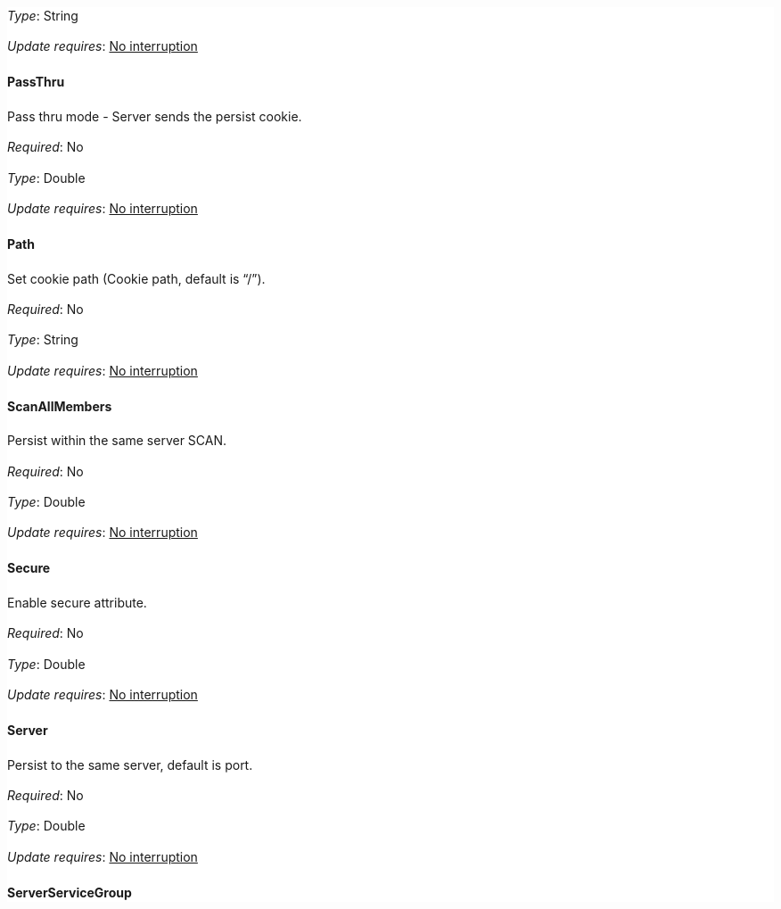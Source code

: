 _Type_: String

_Update requires_: [No interruption](https://docs.aws.amazon.com/AWSCloudFormation/latest/UserGuide/using-cfn-updating-stacks-update-behaviors.html#update-no-interrupt)

#### PassThru

Pass thru mode - Server sends the persist cookie.

_Required_: No

_Type_: Double

_Update requires_: [No interruption](https://docs.aws.amazon.com/AWSCloudFormation/latest/UserGuide/using-cfn-updating-stacks-update-behaviors.html#update-no-interrupt)

#### Path

Set cookie path (Cookie path, default is “/”).

_Required_: No

_Type_: String

_Update requires_: [No interruption](https://docs.aws.amazon.com/AWSCloudFormation/latest/UserGuide/using-cfn-updating-stacks-update-behaviors.html#update-no-interrupt)

#### ScanAllMembers

Persist within the same server SCAN.

_Required_: No

_Type_: Double

_Update requires_: [No interruption](https://docs.aws.amazon.com/AWSCloudFormation/latest/UserGuide/using-cfn-updating-stacks-update-behaviors.html#update-no-interrupt)

#### Secure

Enable secure attribute.

_Required_: No

_Type_: Double

_Update requires_: [No interruption](https://docs.aws.amazon.com/AWSCloudFormation/latest/UserGuide/using-cfn-updating-stacks-update-behaviors.html#update-no-interrupt)

#### Server

Persist to the same server, default is port.

_Required_: No

_Type_: Double

_Update requires_: [No interruption](https://docs.aws.amazon.com/AWSCloudFormation/latest/UserGuide/using-cfn-updating-stacks-update-behaviors.html#update-no-interrupt)

#### ServerServiceGroup
